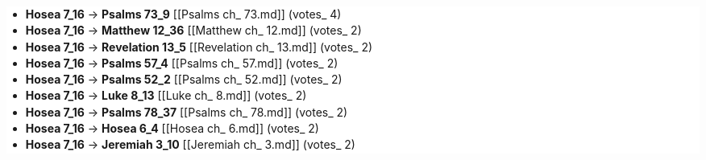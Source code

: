 - **Hosea 7_16** → **Psalms 73_9** [[Psalms ch_ 73.md]] (votes_ 4)
- **Hosea 7_16** → **Matthew 12_36** [[Matthew ch_ 12.md]] (votes_ 2)
- **Hosea 7_16** → **Revelation 13_5** [[Revelation ch_ 13.md]] (votes_ 2)
- **Hosea 7_16** → **Psalms 57_4** [[Psalms ch_ 57.md]] (votes_ 2)
- **Hosea 7_16** → **Psalms 52_2** [[Psalms ch_ 52.md]] (votes_ 2)
- **Hosea 7_16** → **Luke 8_13** [[Luke ch_ 8.md]] (votes_ 2)
- **Hosea 7_16** → **Psalms 78_37** [[Psalms ch_ 78.md]] (votes_ 2)
- **Hosea 7_16** → **Hosea 6_4** [[Hosea ch_ 6.md]] (votes_ 2)
- **Hosea 7_16** → **Jeremiah 3_10** [[Jeremiah ch_ 3.md]] (votes_ 2)
